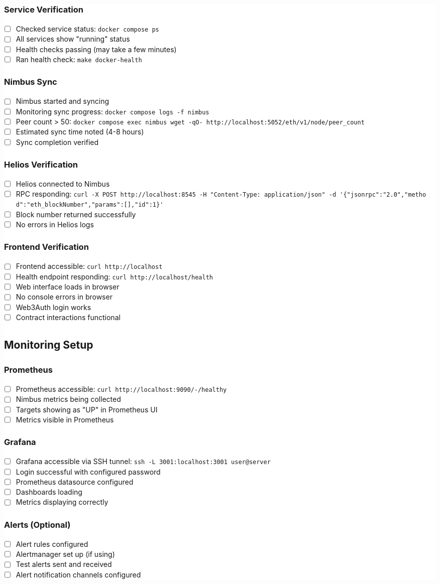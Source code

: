 ### Service Verification
- [ ] Checked service status: `docker compose ps`
- [ ] All services show "running" status
- [ ] Health checks passing (may take a few minutes)
- [ ] Ran health check: `make docker-health`

### Nimbus Sync
- [ ] Nimbus started and syncing
- [ ] Monitoring sync progress: `docker compose logs -f nimbus`
- [ ] Peer count > 50: `docker compose exec nimbus wget -qO- http://localhost:5052/eth/v1/node/peer_count`
- [ ] Estimated sync time noted (4-8 hours)
- [ ] Sync completion verified

### Helios Verification
- [ ] Helios connected to Nimbus
- [ ] RPC responding: `curl -X POST http://localhost:8545 -H "Content-Type: application/json" -d '{"jsonrpc":"2.0","method":"eth_blockNumber","params":[],"id":1}'`
- [ ] Block number returned successfully
- [ ] No errors in Helios logs

### Frontend Verification
- [ ] Frontend accessible: `curl http://localhost`
- [ ] Health endpoint responding: `curl http://localhost/health`
- [ ] Web interface loads in browser
- [ ] No console errors in browser
- [ ] Web3Auth login works
- [ ] Contract interactions functional

## Monitoring Setup

### Prometheus
- [ ] Prometheus accessible: `curl http://localhost:9090/-/healthy`
- [ ] Nimbus metrics being collected
- [ ] Targets showing as "UP" in Prometheus UI
- [ ] Metrics visible in Prometheus

### Grafana
- [ ] Grafana accessible via SSH tunnel: `ssh -L 3001:localhost:3001 user@server`
- [ ] Login successful with configured password
- [ ] Prometheus datasource configured
- [ ] Dashboards loading
- [ ] Metrics displaying correctly

### Alerts (Optional)
- [ ] Alert rules configured
- [ ] Alertmanager set up (if using)
- [ ] Test alerts sent and received
- [ ] Alert notification channels configured
